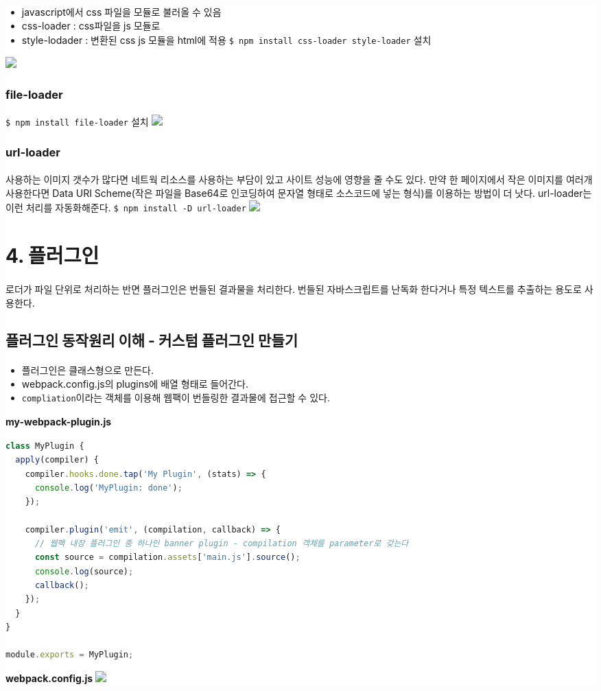 - javascript에서 css 파일을 모듈로 불러올 수 있음
- css-loader : css파일을 js 모듈로
- style-lodader : 변환된 css js 모듈을 html에 적용
  `$ npm install css-loader style-loader` 설치

![](https://images.velog.io/images/ouo_yoonk/post/9bc36967-369b-4185-8e3a-b40bded7bdfa/image.png)

### file-loader

`$ npm install file-loader` 설치
![](https://images.velog.io/images/ouo_yoonk/post/f3dbbe9f-ec56-4487-8e1c-01dd85185cf6/image.png)

### url-loader

사용하는 이미지 갯수가 많다면 네트웍 리소스를 사용하는 부담이 있고 사이트 성능에 영향을 줄 수도 있다. 만약 한 페이지에서 작은 이미지를 여러개 사용한다면 Data URI Scheme(작은 파일을 Base64로 인코딩하여 문자열 형태로 소스코드에 넣는 형식)를 이용하는 방법이 더 낫다. url-loader는 이런 처리를 자동화해준다.
`$ npm install -D url-loader`
![](https://images.velog.io/images/ouo_yoonk/post/7c0903ca-d507-4a8b-b263-238619146372/image.png)

# 4. 플러그인

로더가 파일 단위로 처리하는 반면 플러그인은 번들된 결과물을 처리한다. 번들된 자바스크립트를 난독화 한다거나 특정 텍스트를 추출하는 용도로 사용한다.

## 플러그인 동작원리 이해 - 커스텀 플러그인 만들기

- 플러그인은 클래스형으로 만든다.
- webpack.config.js의 plugins에 배열 형태로 들어간다.
- `compliation`이라는 객체를 이용해 웹팩이 번들링한 결과물에 접근할 수 있다.

**my-webpack-plugin.js**

```javascript
class MyPlugin {
  apply(compiler) {
    compiler.hooks.done.tap('My Plugin', (stats) => {
      console.log('MyPlugin: done');
    });

    compiler.plugin('emit', (compilation, callback) => {
      // 웹팩 내장 플러그인 중 하나인 banner plugin - compilation 객체를 parameter로 갖는다
      const source = compilation.assets['main.js'].source();
      console.log(source);
      callback();
    });
  }
}

module.exports = MyPlugin;
```

**webpack.config.js**
![](https://images.velog.io/images/ouo_yoonk/post/05fbe529-c527-4b74-97a3-4c217202f80b/image.png)

